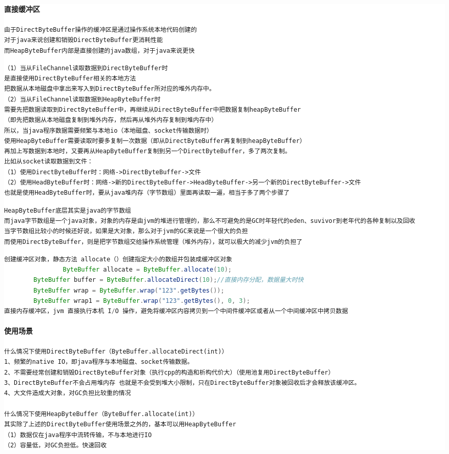 #### 直接缓冲区

```
由于DirectByteBuffer操作的缓冲区是通过操作系统本地代码创建的
对于java来说创建和销毁DirectByteBuffer更消耗性能
而HeapByteBuffer内部是直接创建的java数组，对于java来说更快
```

```
（1）当从FileChannel读取数据到DirectByteBuffer时
是直接使用DirectByteBuffer相关的本地方法
把数据从本地磁盘中拿出来写入到DirectByteBuffer所对应的堆外内存中。
（2）当从FileChannel读取数据到HeapByteBuffer时
需要先把数据读取到DirectByteBuffer中，再继续从DirectByteBuffer中把数据复制heapByteBuffer
（即先把数据从本地磁盘复制到堆外内存，然后再从堆外内存复制到堆内存中）
所以，当java程序数据需要频繁与本地io（本地磁盘、socket传输数据时）
使用HeapByteBuffer需要读取时要多复制一次数据（即从DirectByteBuffer再复制到heapByteBuffer）
再加上写数据到本地时，又要再从HeapByteBuffer复制到另一个DirectByteBuffer，多了两次复制。
比如从socket读取数据到文件：
（1）使用DirectByteBuffer时：网络->DirectByteBuffer->文件
（2）使用HeadByteBuffer时：网络->新的DirectByteBuffer->HeadByteBuffer->另一个新的DirectByteBuffer->文件
也就是使用HeadByteBuffer时，要从java堆内存（字节数组）里面再读取一遍，相当于多了两个步骤了
```

```
HeapByteBuffer底层其实是java的字节数组
而java字节数组是一个java对象，对象的内存是由jvm的堆进行管理的，那么不可避免的是GC时年轻代的eden、suvivor到老年代的各种复制以及回收
当字节数组比较小的时候还好说，如果是大对象，那么对于jvm的GC来说是一个很大的负担
而使用DirectByteBuffer，则是把字节数组交给操作系统管理（堆外内存），就可以极大的减少jvm的负担了
```

```java
创建缓冲区对象，静态方法 allocate（）创建指定大小的数组并包装成缓冲区对象
 				ByteBuffer allocate = ByteBuffer.allocate(10);
        ByteBuffer buffer = ByteBuffer.allocateDirect(10);//直接内存分配，数据量大时快
        ByteBuffer wrap = ByteBuffer.wrap("123".getBytes());
        ByteBuffer wrap1 = ByteBuffer.wrap("123".getBytes(), 0, 3);
直接内存缓冲区，jvm 直接执行本机 I/O 操作，避免将缓冲区内容拷贝到一个中间件缓冲区或者从一个中间缓冲区中拷贝数据
```

#### 使用场景

```
什么情况下使用DirectByteBuffer（ByteBuffer.allocateDirect(int)）
1、频繁的native IO，即java程序与本地磁盘、socket传输数据。
2、不需要经常创建和销毁DirectByteBuffer对象（执行cpp的构造和析构代价大）（使用池复用DirectByteBuffer）
3、DirectByteBuffer不会占用堆内存 也就是不会受到堆大小限制，只在DirectByteBuffer对象被回收后才会释放该缓冲区。
4、大文件造成大对象，对GC负担比较重的情况

什么情况下使用HeapByteBuffer（ByteBuffer.allocate(int)）
其实除了上述的DirectByteBuffer使用场景之外的，基本可以用HeapByteBuffer
（1）数据仅在java程序中流转传输，不与本地进行IO
（2）容量低，对GC负担低。快速回收
```
